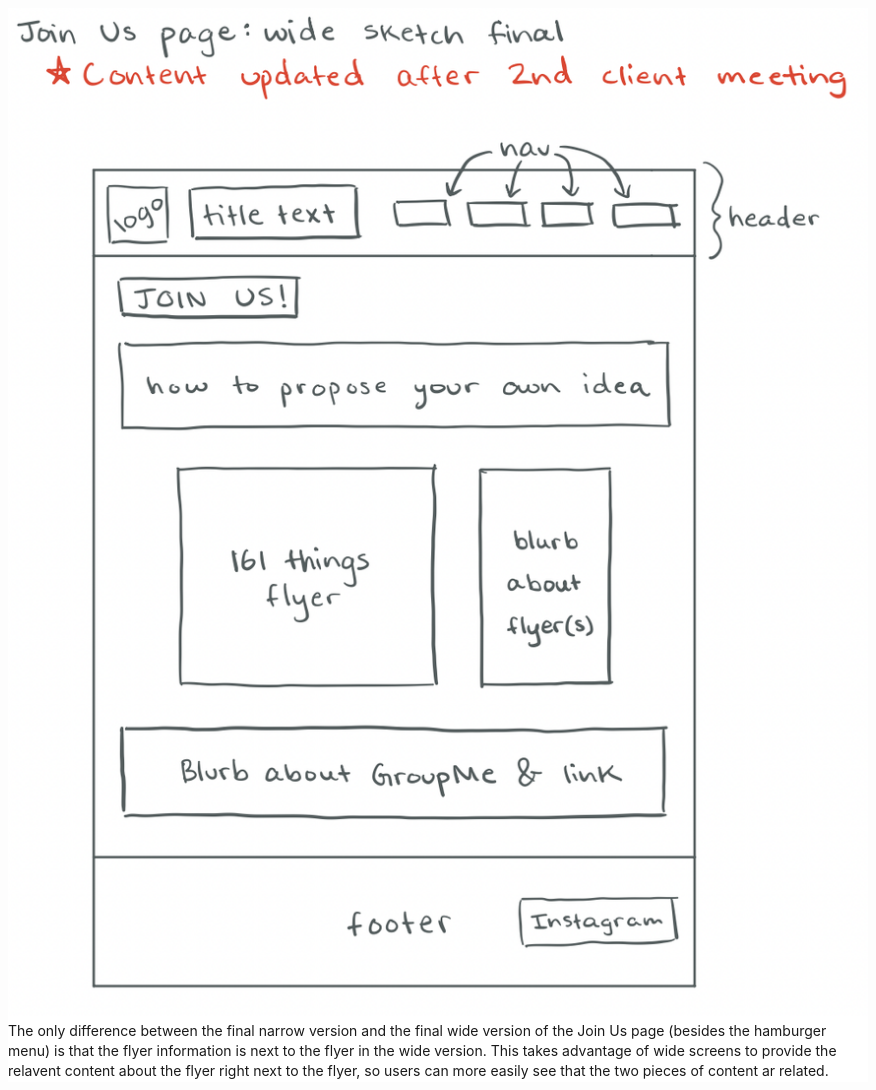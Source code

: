 
![Final sketch of wide version of join us page](join-us-wide-final.jpg)
The only difference between the final narrow version and the final wide version of the Join Us page (besides the hamburger menu) is that the flyer information is next to the flyer in the wide version.  This takes advantage of wide screens to provide the relavent content about the flyer right next to the flyer, so users can more easily see that the two pieces of content ar related.
